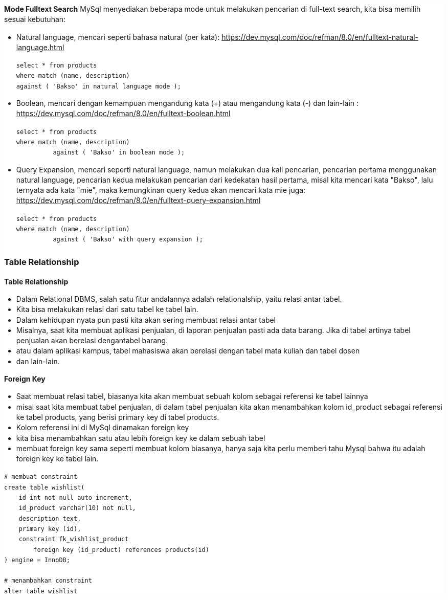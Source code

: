 **Mode Fulltext Search**
MySql menyediakan beberapa mode untuk melakukan pencarian di full-text search, kita bisa memilih sesuai kebutuhan: 
- Natural language, mencari seperti bahasa natural (per kata): https://dev.mysql.com/doc/refman/8.0/en/fulltext-natural-language.html

   ```mysql
   select * from products
   where match (name, description)
   against ( 'Bakso' in natural language mode );
   ```

- Boolean, mencari dengan kemampuan mengandung kata (+) atau mengandung kata (-) dan lain-lain : https://dev.mysql.com/doc/refman/8.0/en/fulltext-boolean.html

   ```mysql
   select * from products
   where match (name, description)
             against ( 'Bakso' in boolean mode );
   ```

- Query Expansion, mencari seperti natural language, namun melakukan dua kali pencarian, pencarian pertama menggunakan natural language, pencarian kedua melakukan pencarian dari kedekatan hasil pertama, misal kita mencari kata "Bakso", lalu ternyata ada kata "mie", maka kemungkinan query kedua akan mencari kata mie juga:  https://dev.mysql.com/doc/refman/8.0/en/fulltext-query-expansion.html

   ```mysql
   select * from products
   where match (name, description)
             against ( 'Bakso' with query expansion );
   ```

### Table Relationship
**Table Relationship**
- Dalam Relational DBMS, salah satu fitur andalannya adalah relationalship, yaitu relasi antar tabel.
- Kita bisa melakukan relasi dari satu tabel ke tabel lain.
- Dalam kehidupan nyata pun pasti kita akan sering membuat relasi antar tabel
- Misalnya, saat kita membuat aplikasi penjualan, di laporan penjualan pasti ada data barang. Jika di tabel artinya tabel penjualan akan berelasi dengantabel barang.
- atau dalam aplikasi kampus, tabel mahasiswa akan berelasi dengan tabel mata kuliah dan tabel dosen
- dan lain-lain.

**Foreign Key**
- Saat membuat relasi tabel, biasanya kita akan membuat sebuah kolom sebagai referensi ke tabel lainnya
- misal saat kita membuat tabel penjualan, di dalam tabel penjualan kita akan menambahkan kolom id_product sebagai referensi ke tabel products, yang berisi primary key di tabel products.
- Kolom referensi ini di MySql dinamakan foreign key
- kita bisa menambahkan satu atau lebih foreign key ke dalam sebuah tabel
- membuat foreign key sama seperti membuat kolom biasanya, hanya saja kita perlu memberi tahu Mysql bahwa itu adalah foreign key ke tabel lain.


```mysql
# membuat constraint
create table wishlist(
    id int not null auto_increment,
    id_product varchar(10) not null,
    description text,
    primary key (id),
    constraint fk_wishlist_product
        foreign key (id_product) references products(id)
) engine = InnoDB;

# menambahkan constraint
alter table wishlist
```